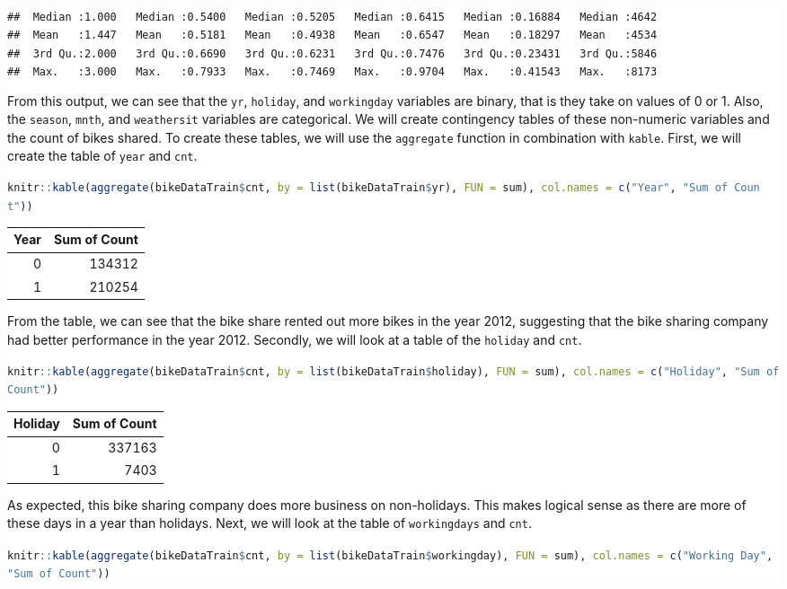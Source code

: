     ##  Median :1.000   Median :0.5400   Median :0.5205   Median :0.6415   Median :0.16884   Median :4642  
    ##  Mean   :1.447   Mean   :0.5181   Mean   :0.4938   Mean   :0.6547   Mean   :0.18297   Mean   :4534  
    ##  3rd Qu.:2.000   3rd Qu.:0.6690   3rd Qu.:0.6231   3rd Qu.:0.7476   3rd Qu.:0.23431   3rd Qu.:5846  
    ##  Max.   :3.000   Max.   :0.7933   Max.   :0.7469   Max.   :0.9704   Max.   :0.41543   Max.   :8173

From this output, we can see that the `yr`, `holiday`, and `workingday`
variables are binary, that is they take on values of 0 or 1. Also, the
`season`, `mnth`, and `weathersit` variables are categorical. We will
create contingency tables of these non-numeric variables and the count
of bikes shared. To create these tables, we will use the `aggregate`
function in combination with `kable`. First, we will create the table of
`year` and `cnt`.

``` r
knitr::kable(aggregate(bikeDataTrain$cnt, by = list(bikeDataTrain$yr), FUN = sum), col.names = c("Year", "Sum of Count"))
```

| Year | Sum of Count |
| ---: | -----------: |
|    0 |       134312 |
|    1 |       210254 |

From the table, we can see that the bike share rented out more bikes in
the year 2012, suggesting that the bike sharing company had better
performance in the year 2012. Secondly, we will look at a table of the
`holiday` and `cnt`.

``` r
knitr::kable(aggregate(bikeDataTrain$cnt, by = list(bikeDataTrain$holiday), FUN = sum), col.names = c("Holiday", "Sum of Count"))
```

| Holiday | Sum of Count |
| ------: | -----------: |
|       0 |       337163 |
|       1 |         7403 |

As expected, this bike sharing company does more business on
non-holidays. This makes logical sense as there are more of these days
in a year than holidays. Next, we will look at the table of
`workingdays` and `cnt`.

``` r
knitr::kable(aggregate(bikeDataTrain$cnt, by = list(bikeDataTrain$workingday), FUN = sum), col.names = c("Working Day", "Sum of Count"))
```
